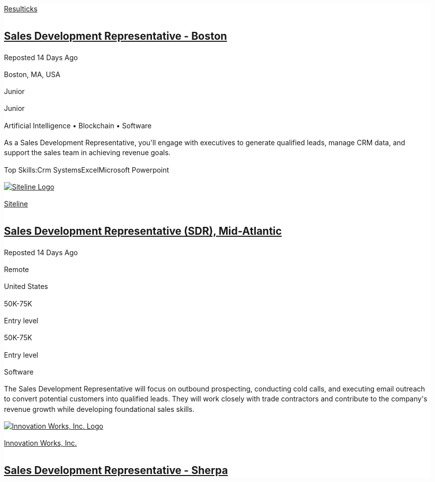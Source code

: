[Resulticks](https://builtin.com/company/resulticks)

## [Sales Development Representative - Boston](https://builtin.com/job/sales-development-representative-boston/2297161)

Reposted 14 Days Ago

Boston, MA, USA

Junior

Junior

Artificial Intelligence • Blockchain • Software

As a Sales Development Representative, you'll engage with executives to generate qualified leads, manage CRM data, and support the sales team in achieving revenue goals.

Top Skills:Crm SystemsExcelMicrosoft Powerpoint

[![Siteline Logo](https://cdn.builtin.com/cdn-cgi/image/f=auto,fit=scale-down,w=128,h=128/https://builtin.com/sites/www.builtin.com/files/2024-03/siteline_technologies_logo.JPEG)](https://builtin.com/company/siteline)

[Siteline](https://builtin.com/company/siteline)

## [Sales Development Representative (SDR), Mid-Atlantic](https://builtin.com/job/sales-development-representative-sdr/3810967)

Reposted 14 Days Ago

Remote

United States

50K-75K

Entry level

50K-75K

Entry level

Software

The Sales Development Representative will focus on outbound prospecting, conducting cold calls, and executing email outreach to convert potential customers into qualified leads. They will work closely with trade contractors and contribute to the company's revenue growth while developing foundational sales skills.

[![Innovation Works, Inc. Logo](https://cdn.builtin.com/cdn-cgi/image/f=auto,fit=scale-down,w=128,h=128/https://builtin.com/sites/www.builtin.com/files/2023-01/Innovation%20Works,%20Inc..jpg)](https://builtin.com/company/innovation-works-inc)

[Innovation Works, Inc.](https://builtin.com/company/innovation-works-inc)

## [Sales Development Representative - Sherpa](https://builtin.com/job/sales-development-representative-sherpa/1554171)
